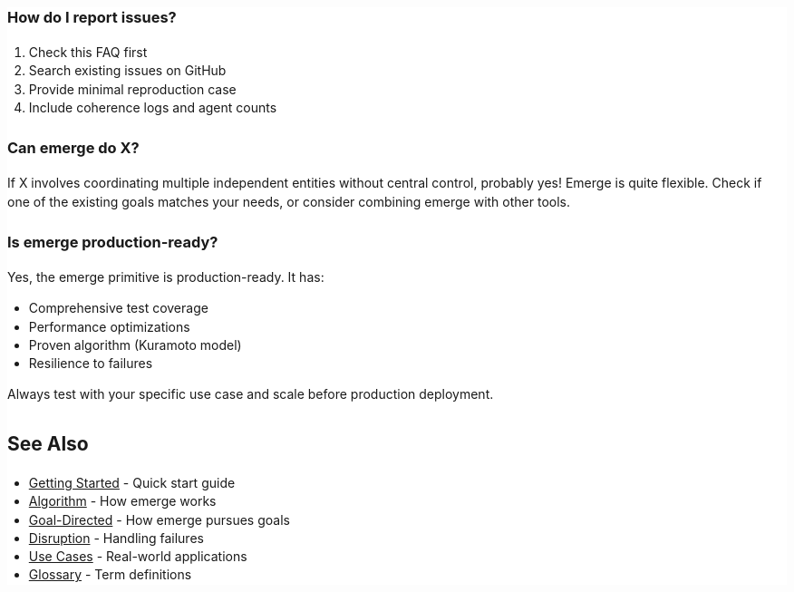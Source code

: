 ### How do I report issues?

1. Check this FAQ first
2. Search existing issues on GitHub
3. Provide minimal reproduction case
4. Include coherence logs and agent counts

### Can emerge do X?

If X involves coordinating multiple independent entities without central control, probably yes! Emerge is quite flexible. Check if one of the existing goals matches your needs, or consider combining emerge with other tools.

### Is emerge production-ready?

Yes, the emerge primitive is production-ready. It has:

- Comprehensive test coverage
- Performance optimizations
- Proven algorithm (Kuramoto model)
- Resilience to failures

Always test with your specific use case and scale before production deployment.

## See Also

- [Getting Started](primitive.md) - Quick start guide
- [Algorithm](emerge_algorithm.md) - How emerge works
- [Goal-Directed](goal-directed.md) - How emerge pursues goals
- [Disruption](disruption.md) - Handling failures
- [Use Cases](use_cases.md) - Real-world applications
- [Glossary](glossary.md) - Term definitions
